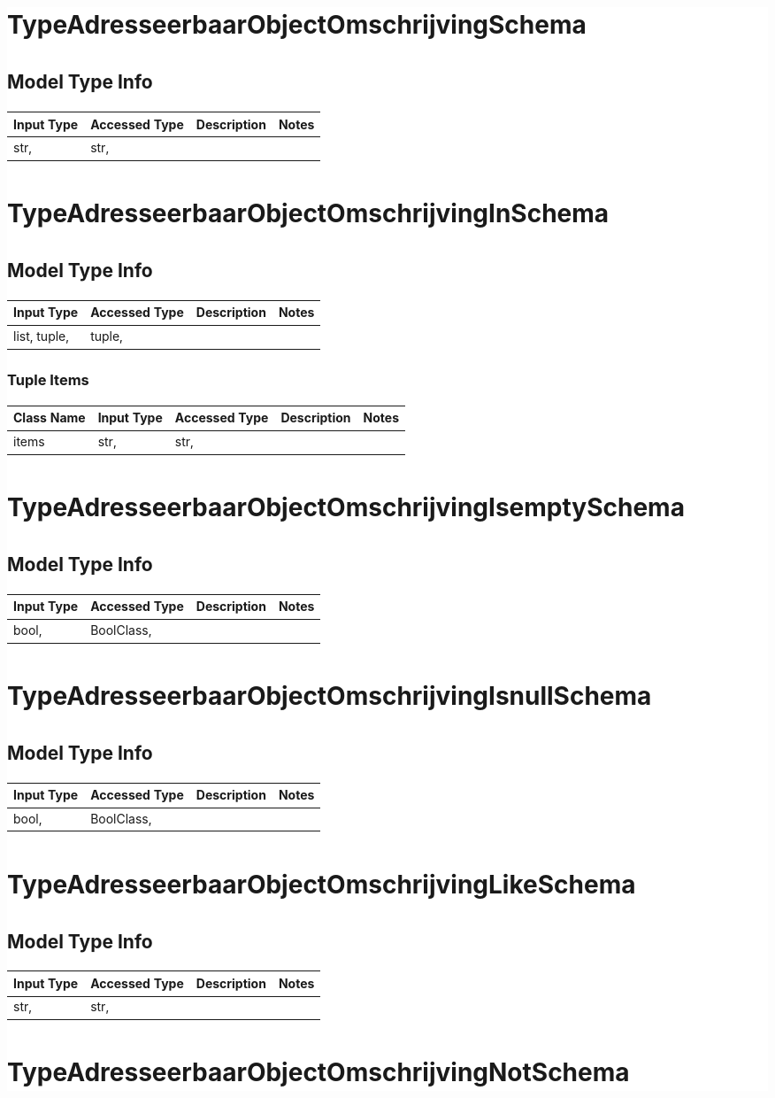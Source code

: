 # TypeAdresseerbaarObjectOmschrijvingSchema

## Model Type Info
Input Type | Accessed Type | Description | Notes
------------ | ------------- | ------------- | -------------
str,  | str,  |  | 

# TypeAdresseerbaarObjectOmschrijvingInSchema

## Model Type Info
Input Type | Accessed Type | Description | Notes
------------ | ------------- | ------------- | -------------
list, tuple,  | tuple,  |  | 

### Tuple Items
Class Name | Input Type | Accessed Type | Description | Notes
------------- | ------------- | ------------- | ------------- | -------------
items | str,  | str,  |  | 

# TypeAdresseerbaarObjectOmschrijvingIsemptySchema

## Model Type Info
Input Type | Accessed Type | Description | Notes
------------ | ------------- | ------------- | -------------
bool,  | BoolClass,  |  | 

# TypeAdresseerbaarObjectOmschrijvingIsnullSchema

## Model Type Info
Input Type | Accessed Type | Description | Notes
------------ | ------------- | ------------- | -------------
bool,  | BoolClass,  |  | 

# TypeAdresseerbaarObjectOmschrijvingLikeSchema

## Model Type Info
Input Type | Accessed Type | Description | Notes
------------ | ------------- | ------------- | -------------
str,  | str,  |  | 

# TypeAdresseerbaarObjectOmschrijvingNotSchema
